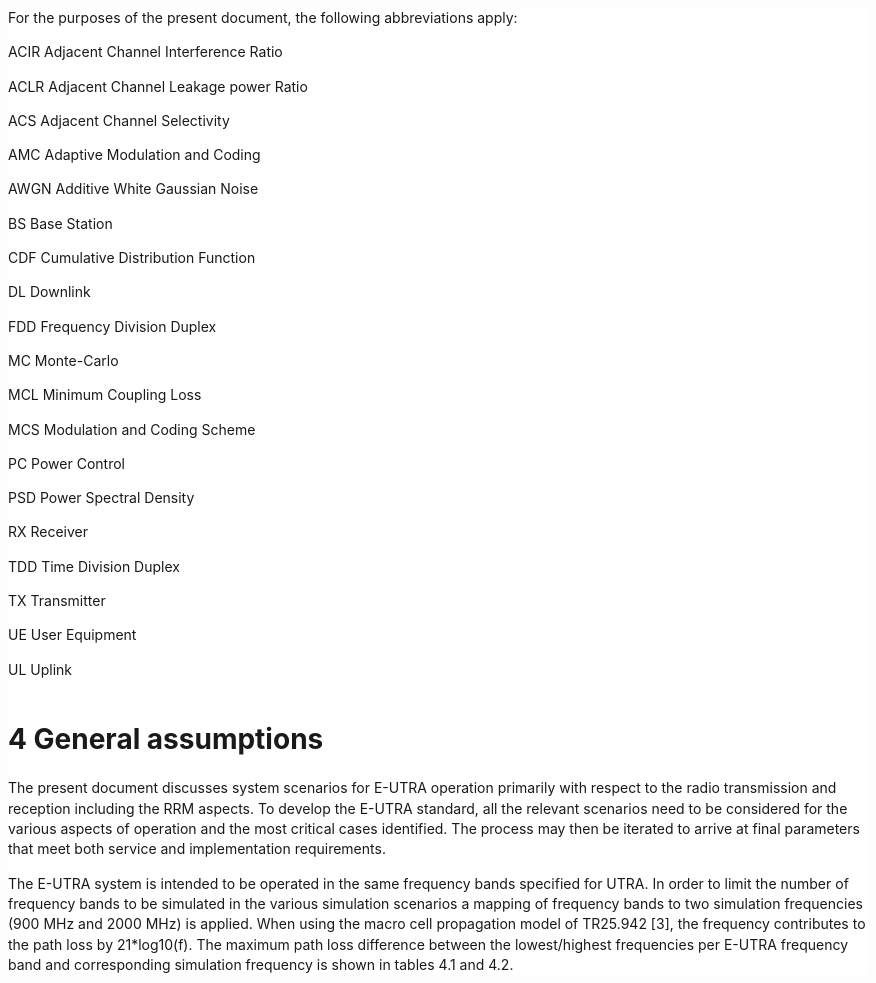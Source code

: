 For the purposes of the present document, the following abbreviations
apply:

ACIR Adjacent Channel Interference Ratio

ACLR Adjacent Channel Leakage power Ratio

ACS Adjacent Channel Selectivity

AMC Adaptive Modulation and Coding

AWGN Additive White Gaussian Noise

BS Base Station

CDF Cumulative Distribution Function

DL Downlink

FDD Frequency Division Duplex

MC Monte-Carlo

MCL Minimum Coupling Loss

MCS Modulation and Coding Scheme

PC Power Control

PSD Power Spectral Density

RX Receiver

TDD Time Division Duplex

TX Transmitter

UE User Equipment

UL Uplink

4 General assumptions
=====================

The present document discusses system scenarios for E-UTRA operation
primarily with respect to the radio transmission and reception including
the RRM aspects. To develop the E-UTRA standard, all the relevant
scenarios need to be considered for the various aspects of operation and
the most critical cases identified. The process may then be iterated to
arrive at final parameters that meet both service and implementation
requirements.

The E-UTRA system is intended to be operated in the same frequency bands
specified for UTRA. In order to limit the number of frequency bands to
be simulated in the various simulation scenarios a mapping of frequency
bands to two simulation frequencies (900 MHz and 2000 MHz) is applied.
When using the macro cell propagation model of TR25.942 \[3\], the
frequency contributes to the path loss by 21\*log10(f). The maximum path
loss difference between the lowest/highest frequencies per E-UTRA
frequency band and corresponding simulation frequency is shown in tables
4.1 and 4.2.
